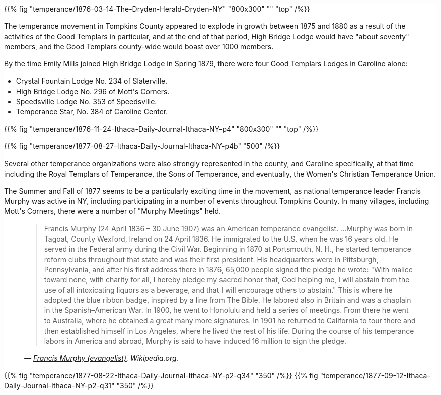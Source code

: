 {{% fig "temperance/1876-03-14-The-Dryden-Herald-Dryden-NY" "800x300" ""  "top" /%}}

The temperance movement in Tompkins County appeared to explode in growth between 1875 and 1880 as a result of the activities of the Good Templars in particular, and at the end of that period, High Bridge Lodge would have "about seventy" members, and the Good Templars county-wide would boast over 1000 members. 

By the time Emily Mills joined High Bridge Lodge in Spring 1879, there were four Good Templars Lodges in Caroline alone:

  - Crystal Fountain Lodge No. 234 of Slaterville.
  - High Bridge Lodge No. 296 of Mott's Corners. 
  - Speedsville Lodge No. 353 of Speedsville.
  - Temperance Star, No. 384 of Caroline Center.

{{% fig "temperance/1876-11-24-Ithaca-Daily-Journal-Ithaca-NY-p4" "800x300" ""  "top" /%}}

{{% fig "temperance/1877-08-27-Ithaca-Daily-Journal-Ithaca-NY-p4b" "500" /%}}

Several other temperance organizations were also strongly represented in the county, and Caroline specifically, at that time including the Royal Templars of Temperance, the Sons of Temperance, and eventually, the Women's Christian Temperance Union. 

The Summer and Fall of 1877 seems to be a particularly exciting time in the movement, as national temperance leader Francis Murphy was active in NY, including participating in a number of events throughout Tompkins County. In many villages, including Mott's Corners, there were a number of "Murphy Meetings" held. 

<figure>

> Francis Murphy (24 April 1836 – 30 June 1907) was an American temperance evangelist. ...Murphy was born in Tagoat, County Wexford, Ireland on 24 April 1836. He immigrated to the U.S. when he was 16 years old. He served in the Federal army during the Civil War. Beginning in 1870 at Portsmouth, N. H., he started temperance reform clubs throughout that state and was their first president. His headquarters were in Pittsburgh, Pennsylvania, and after his first address there in 1876, 65,000 people signed the pledge he wrote: "With malice toward none, with charity for all, I hereby pledge my sacred honor that, God helping me, I will abstain from the use of all intoxicating liquors as a beverage, and that I will encourage others to abstain." This is where he adopted the blue ribbon badge, inspired by a line from The Bible. He labored also in Britain and was a chaplain in the Spanish–American War. In 1900, he went to Honolulu and held a series of meetings. From there he went to Australia, where he obtained a great many more signatures. In 1901 he returned to California to tour there and then established himself in Los Angeles, where he lived the rest of his life. During the course of his temperance labors in America and abroad, Murphy is said to have induced 16 million to sign the pledge.

<figcaption>
<cite>

— [Francis Murphy (evangelist)](https://en.wikipedia.org/wiki/Francis_Murphy_(evangelist)), Wikipedia.org.

</cite>
<figcaption>
</figure>

<div class="cols">
{{% fig "temperance/1877-08-22-Ithaca-Daily-Journal-Ithaca-NY-p2-q34" "350" /%}}
{{% fig "temperance/1877-09-12-Ithaca-Daily-Journal-Ithaca-NY-p2-q31" "350" /%}}
</div>

